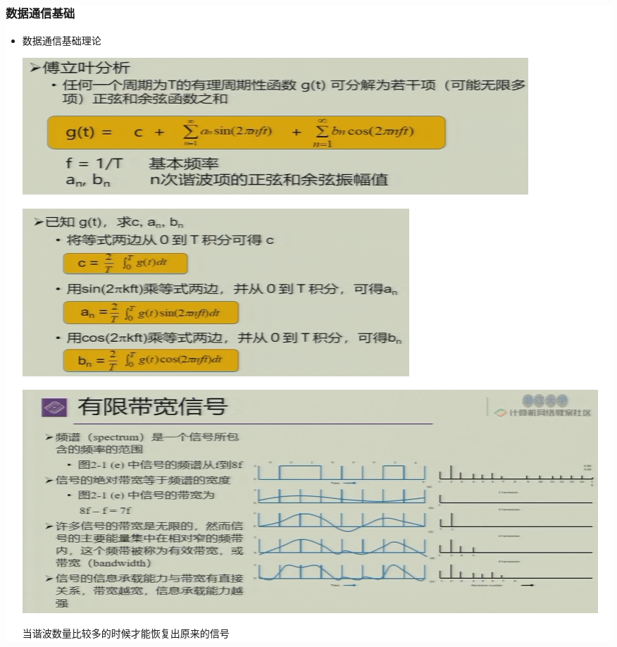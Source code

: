 ### 数据通信基础

- 数据通信基础理论

  ![image-20221001233409957](计网.assets/image-20221001233409957.png)

  ![image-20221001233509551](计网.assets/image-20221001233509551.png)

  ![image-20221001233952361](计网.assets/image-20221001233952361.png)

  当谐波数量比较多的时候才能恢复出原来的信号
